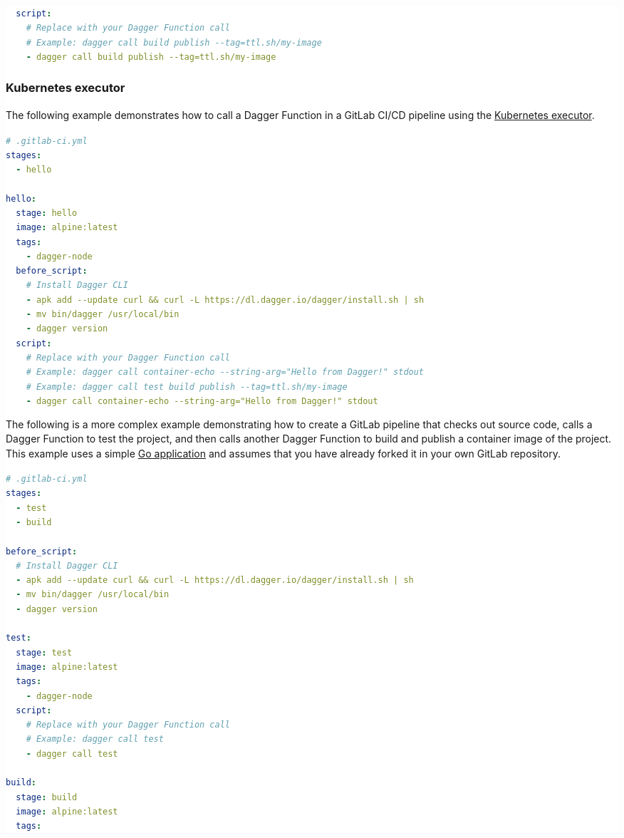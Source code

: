 ```yaml title=".gitlab-ci.yml"
  script:
    # Replace with your Dagger Function call
    # Example: dagger call build publish --tag=ttl.sh/my-image
    - dagger call build publish --tag=ttl.sh/my-image
```

### Kubernetes executor

The following example demonstrates how to call a Dagger Function in a GitLab CI/CD pipeline using the [Kubernetes executor](https://docs.gitlab.com/runner/executors/kubernetes/).

```yaml title=".gitlab-ci.yml"
# .gitlab-ci.yml
stages:
  - hello

hello:
  stage: hello
  image: alpine:latest
  tags:
    - dagger-node
  before_script:
    # Install Dagger CLI
    - apk add --update curl && curl -L https://dl.dagger.io/dagger/install.sh | sh
    - mv bin/dagger /usr/local/bin
    - dagger version
  script:
    # Replace with your Dagger Function call
    # Example: dagger call container-echo --string-arg="Hello from Dagger!" stdout
    # Example: dagger call test build publish --tag=ttl.sh/my-image
    - dagger call container-echo --string-arg="Hello from Dagger!" stdout
```

The following is a more complex example demonstrating how to create a GitLab pipeline that checks out source code, calls a Dagger Function to test the project, and then calls another Dagger Function to build and publish a container image of the project. This example uses a simple [Go application](https://github.com/kpenfound/greetings-api) and assumes that you have already forked it in your own GitLab repository.


```yaml title=".gitlab-ci.yml"
# .gitlab-ci.yml
stages:
  - test
  - build

before_script:
  # Install Dagger CLI
  - apk add --update curl && curl -L https://dl.dagger.io/dagger/install.sh | sh
  - mv bin/dagger /usr/local/bin
  - dagger version

test:
  stage: test
  image: alpine:latest
  tags:
    - dagger-node
  script:
    # Replace with your Dagger Function call
    # Example: dagger call test
    - dagger call test

build:
  stage: build
  image: alpine:latest
  tags:
```